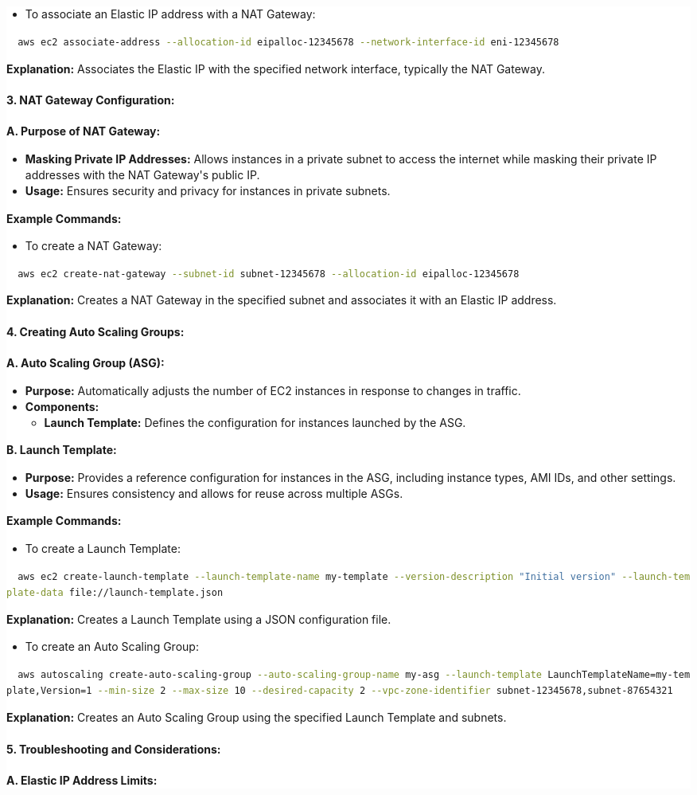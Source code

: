 - To associate an Elastic IP address with a NAT Gateway:
```bash
  aws ec2 associate-address --allocation-id eipalloc-12345678 --network-interface-id eni-12345678
```
  **Explanation:** Associates the Elastic IP with the specified network interface, typically the NAT Gateway.

#### 3. **NAT Gateway Configuration:**

**A. Purpose of NAT Gateway:**

- **Masking Private IP Addresses:** Allows instances in a private subnet to access the internet while masking their private IP addresses with the NAT Gateway's public IP.
- **Usage:** Ensures security and privacy for instances in private subnets.

**Example Commands:**

- To create a NAT Gateway:
```bash
  aws ec2 create-nat-gateway --subnet-id subnet-12345678 --allocation-id eipalloc-12345678
```
  **Explanation:** Creates a NAT Gateway in the specified subnet and associates it with an Elastic IP address.

#### 4. **Creating Auto Scaling Groups:**

**A. Auto Scaling Group (ASG):**

- **Purpose:** Automatically adjusts the number of EC2 instances in response to changes in traffic.
- **Components:**
  - **Launch Template:** Defines the configuration for instances launched by the ASG.

**B. Launch Template:**

- **Purpose:** Provides a reference configuration for instances in the ASG, including instance types, AMI IDs, and other settings.
- **Usage:** Ensures consistency and allows for reuse across multiple ASGs.

**Example Commands:**

- To create a Launch Template:
```bash
  aws ec2 create-launch-template --launch-template-name my-template --version-description "Initial version" --launch-template-data file://launch-template.json
```
  **Explanation:** Creates a Launch Template using a JSON configuration file.

- To create an Auto Scaling Group:
```bash
  aws autoscaling create-auto-scaling-group --auto-scaling-group-name my-asg --launch-template LaunchTemplateName=my-template,Version=1 --min-size 2 --max-size 10 --desired-capacity 2 --vpc-zone-identifier subnet-12345678,subnet-87654321
```
  **Explanation:** Creates an Auto Scaling Group using the specified Launch Template and subnets.

#### 5. **Troubleshooting and Considerations:**

**A. Elastic IP Address Limits:**
